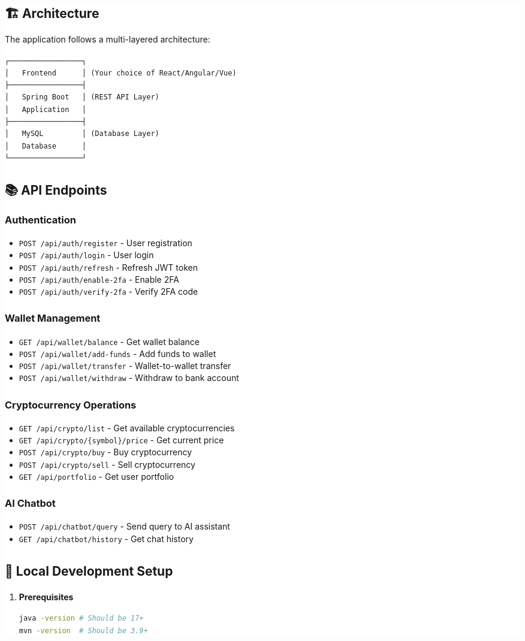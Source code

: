 ## 🏗️ Architecture

The application follows a multi-layered architecture:

```
┌─────────────────┐
│   Frontend      │ (Your choice of React/Angular/Vue)
├─────────────────┤
│   Spring Boot   │ (REST API Layer)
│   Application   │
├─────────────────┤
│   MySQL         │ (Database Layer)
│   Database      │
└─────────────────┘
```

## 📚 API Endpoints

### Authentication
- `POST /api/auth/register` - User registration
- `POST /api/auth/login` - User login
- `POST /api/auth/refresh` - Refresh JWT token
- `POST /api/auth/enable-2fa` - Enable 2FA
- `POST /api/auth/verify-2fa` - Verify 2FA code

### Wallet Management
- `GET /api/wallet/balance` - Get wallet balance
- `POST /api/wallet/add-funds` - Add funds to wallet
- `POST /api/wallet/transfer` - Wallet-to-wallet transfer
- `POST /api/wallet/withdraw` - Withdraw to bank account

### Cryptocurrency Operations
- `GET /api/crypto/list` - Get available cryptocurrencies
- `GET /api/crypto/{symbol}/price` - Get current price
- `POST /api/crypto/buy` - Buy cryptocurrency
- `POST /api/crypto/sell` - Sell cryptocurrency
- `GET /api/portfolio` - Get user portfolio

### AI Chatbot
- `POST /api/chatbot/query` - Send query to AI assistant
- `GET /api/chatbot/history` - Get chat history

## 🔧 Local Development Setup

1. **Prerequisites**
   ```bash
   java -version # Should be 17+
   mvn -version  # Should be 3.9+
   ```
